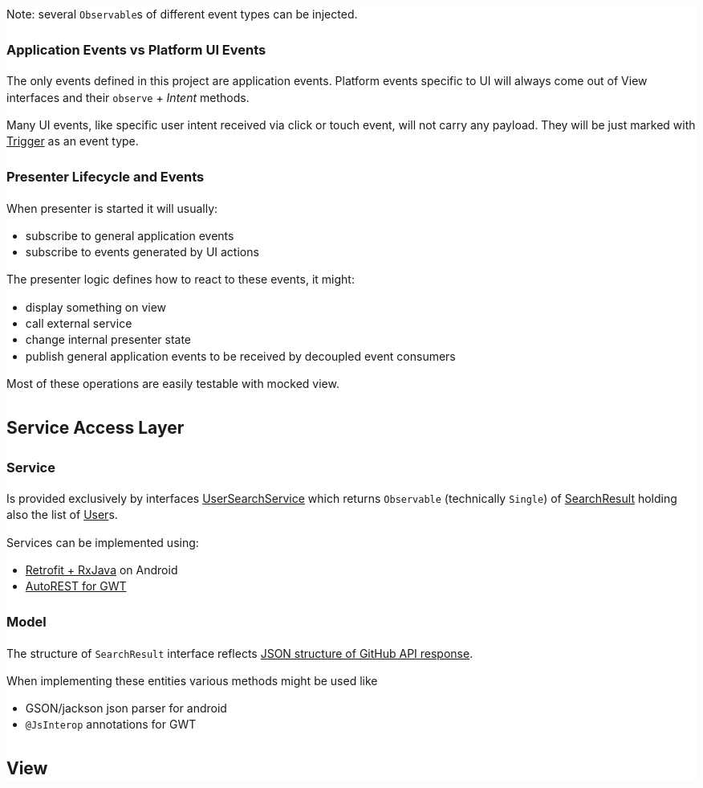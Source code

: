 Note: several `Observable`s of different event types can be injected. 

### Application Events vs Platform UI Events

The only events defined in this project are application events. Platform events specific
to UI will always come out of View interfaces and their `observe` + _Intent_ methods.

Many UI events, like specific user intent received via click or touch event, will not
carry any payload. They will be just marked with
[Trigger](src/main/java/com/xemantic/githubusers/logic/event/Trigger.java) as an event
type.

### Presenter Lifecycle and Events

When presenter is started it will usually:

* subscribe to general application events
* subscribe to events generated by UI actions

The presenter logic defines how to react to these events, it might:

* display something on view
* call external service
* change internal presenter state
* publish general application events to be received by decoupled event consumers

Most of these operations are easily testable with mocked view.
 
## Service Access Layer

### Service

Is provided exclusively by interfaces [UserSearchService](src/main/java/com/xemantic/githubusers/logic/service/UserService.java)
which returns `Observable` (technically `Single`) of [SearchResult](src/main/java/com/xemantic/githubusers/logic/model/SearchResult.java)
holding also the list of [User](src/main/java/com/xemantic/githubusers/logic/model/User.java)s.

Services can be implemented using:

* [Retrofit + RxJava](http://square.github.io/retrofit/) on Android
* [AutoREST for GWT](https://github.com/intendia-oss/autorest)

### Model

The structure of `SearchResult` interface reflects
[JSON structure of GitHub API response](https://developer.github.com/v3/search/#search-users).

When implementing these entities various methods might be used like

* GSON/jackson json parser for android
* `@JsInterop` annotations for GWT

## View
